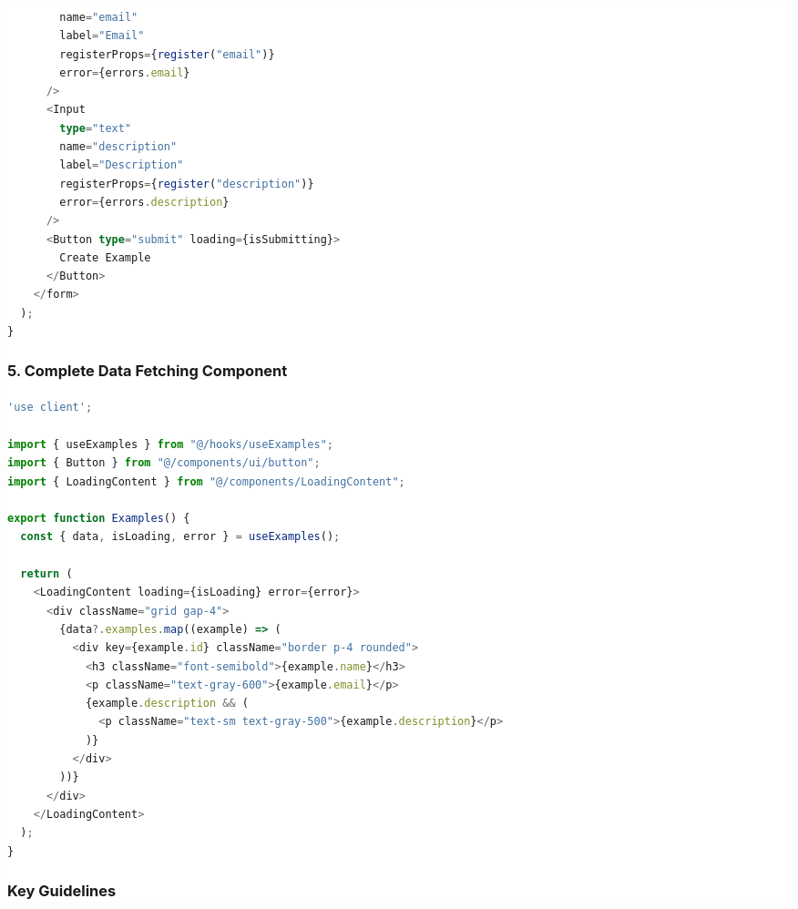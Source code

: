 ```typescript
        name="email"
        label="Email"
        registerProps={register("email")}
        error={errors.email}
      />
      <Input
        type="text"
        name="description"
        label="Description"
        registerProps={register("description")}
        error={errors.description}
      />
      <Button type="submit" loading={isSubmitting}>
        Create Example
      </Button>
    </form>
  );
}
```

### 5. Complete Data Fetching Component

```typescript
'use client';

import { useExamples } from "@/hooks/useExamples";
import { Button } from "@/components/ui/button";
import { LoadingContent } from "@/components/LoadingContent";

export function Examples() {
  const { data, isLoading, error } = useExamples();

  return (
    <LoadingContent loading={isLoading} error={error}>
      <div className="grid gap-4">
        {data?.examples.map((example) => (
          <div key={example.id} className="border p-4 rounded">
            <h3 className="font-semibold">{example.name}</h3>
            <p className="text-gray-600">{example.email}</p>
            {example.description && (
              <p className="text-sm text-gray-500">{example.description}</p>
            )}
          </div>
        ))}
      </div>
    </LoadingContent>
  );
}
```

### Key Guidelines
